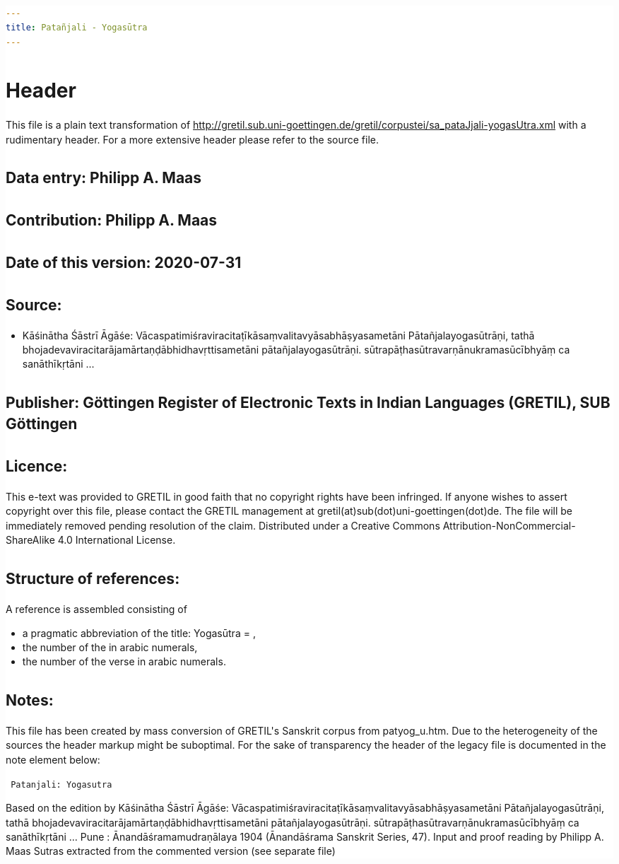 ```yaml
---
title: Patañjali - Yogasūtra
---
```


# Header

  This file is a plain text transformation of http://gretil.sub.uni-goettingen.de/gretil/corpustei/sa_pataJjali-yogasUtra.xml
  with a rudimentary header. For a more extensive header please refer to the source file.

## Data entry: Philipp A. Maas
## Contribution: Philipp A. Maas
## Date of this version: 2020-07-31

## Source: 
   - Kāśinātha Śāstrī Āgāśe: Vācaspatimiśraviracitaṭīkāsaṃvalitavyāsabhāṣyasametāni Pātañjalayogasūtrāṇi, tathā bhojadevaviracitarājamārtaṇḍābhidhavṛttisametāni pātañjalayogasūtrāṇi. sūtrapāṭhasūtravarṇānukramasūcībhyāṃ ca sanāthīkṛtāni ...

## Publisher: Göttingen Register of Electronic Texts in Indian Languages (GRETIL), SUB Göttingen

## Licence:
   This e-text was provided to GRETIL in good faith that no copyright rights have been infringed. If anyone wishes to assert copyright over this file, please contact the GRETIL management at gretil(at)sub(dot)uni-goettingen(dot)de. The file will be immediately removed pending resolution of the claim.
   Distributed under a Creative Commons Attribution-NonCommercial-ShareAlike 4.0 International License.

## Structure of references:
   A reference is assembled consisting of
   - a pragmatic abbreviation of the title: Yogasūtra = ,
   - the number of the  in arabic numerals,
   - the number of the verse in arabic numerals.

## Notes:
   This file has been created by mass conversion of GRETIL's Sanskrit corpus from patyog_u.htm. Due to the heterogeneity of the sources the header markup might be suboptimal. For the sake of transparency the header of the legacy file is documented in the note element below:

   
	 Patanjali: Yogasutra
Based on the edition by Kāśinātha Śāstrī Āgāśe: Vācaspatimiśraviracitaṭīkāsaṃvalitavyāsabhāṣyasametāni Pātañjalayogasūtrāṇi, tathā bhojadevaviracitarājamārtaṇḍābhidhavṛttisametāni pātañjalayogasūtrāṇi. sūtrapāṭhasūtravarṇānukramasūcībhyāṃ ca sanāthīkṛtāni ...
Pune : Ānandāśramamudraṇālaya 1904 (Ānandāśrama Sanskrit Series, 47).
Input and proof reading by Philipp A. Maas
Sutras extracted from the commented version (see separate file)
	